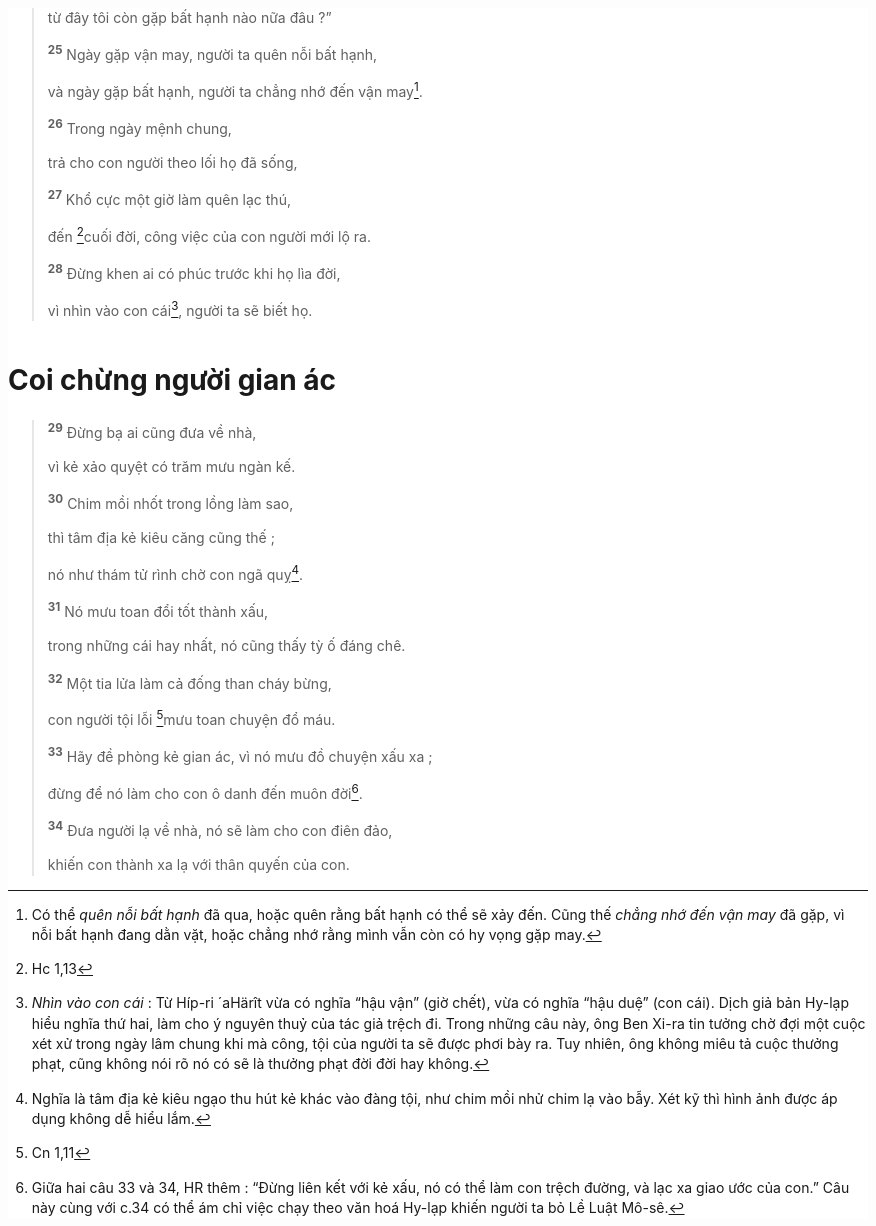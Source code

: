 >
> từ đây tôi còn gặp bất hạnh nào nữa đâu ?”
>
> <sup><b>25</b></sup> Ngày gặp vận may, người ta quên nỗi bất hạnh,
>
> và ngày gặp bất hạnh, người ta chẳng nhớ đến vận may[^10-100a2f1c-1b43-484d-a57b-9fbedd5d3b13].
>
> <sup><b>26</b></sup> Trong ngày mệnh chung,
>
> trả cho con người theo lối họ đã sống,
>
> <sup><b>27</b></sup> Khổ cực một giờ làm quên lạc thú,
>
> đến [^12@-100a2f1c-1b43-484d-a57b-9fbedd5d3b13]cuối đời, công việc của con người mới lộ ra.
>
> <sup><b>28</b></sup> Đừng khen ai có phúc trước khi họ lìa đời,
>
> vì nhìn vào con cái[^11-100a2f1c-1b43-484d-a57b-9fbedd5d3b13], người ta sẽ biết họ.

# Coi chừng người gian ác

> <sup><b>29</b></sup> Đừng bạ ai cũng đưa về nhà,
>
> vì kẻ xảo quyệt có trăm mưu ngàn kế.
>
> <sup><b>30</b></sup> Chim mồi nhốt trong lồng làm sao,
>
> thì tâm địa kẻ kiêu căng cũng thế ;
>
> nó như thám tử rình chờ con ngã quỵ[^12-100a2f1c-1b43-484d-a57b-9fbedd5d3b13].
>
> <sup><b>31</b></sup> Nó mưu toan đổi tốt thành xấu,
>
> trong những cái hay nhất, nó cũng thấy tỳ ố đáng chê.
>
> <sup><b>32</b></sup> Một tia lửa làm cả đống than cháy bừng,
>
> con người tội lỗi [^13@-100a2f1c-1b43-484d-a57b-9fbedd5d3b13]mưu toan chuyện đổ máu.
>
> <sup><b>33</b></sup> Hãy đề phòng kẻ gian ác, vì nó mưu đồ chuyện xấu xa ;
>
> đừng để nó làm cho con ô danh đến muôn đời[^13-100a2f1c-1b43-484d-a57b-9fbedd5d3b13].
>
> <sup><b>34</b></sup> Đưa người lạ về nhà, nó sẽ làm cho con điên đảo,
>
> khiến con thành xa lạ với thân quyến của con.

[^1-100a2f1c-1b43-484d-a57b-9fbedd5d3b13]: HR : *Đừng nhạo báng y phục của kẻ gặp bất hạnh, cũng đừng chế giễu kẻ buồn phiền cay đắng* có lẽ ám chỉ tập tục của những người cử hành ma chay hoặc gặp thống khổ (áo nhặm, rắc tro, v.v...).
[^2-100a2f1c-1b43-484d-a57b-9fbedd5d3b13]: Phàm nhân chẳng thấy, cũng chẳng ngờ trước được ; tất cả tuỳ thuộc vào Thiên Chúa, Đấng có thể lật ngược hoàn cảnh bất cứ lúc nào. X. Tv 113,7-8 ; 1 Sm 2,5-8 ; G 12,17-19.
[^3-100a2f1c-1b43-484d-a57b-9fbedd5d3b13]: HR : *Khối kẻ bị chà đạp lại ngồi trên ngai báu*. Ý tưởng vẫn là sự thay đổi và lật ngược hoàn cảnh một cách bất ngờ.
[^4-100a2f1c-1b43-484d-a57b-9fbedd5d3b13]: HR : *Con ơi, không chạy thì con sẽ không tới, không tìm, còn sẽ chẳng thấy.*
[^5-100a2f1c-1b43-484d-a57b-9fbedd5d3b13]: Tác giả Hc, ít là theo bản Hy-lạp, xem ra không tin tưởng mấy vào sự thành đạt của hoạt động loài người.
[^6-100a2f1c-1b43-484d-a57b-9fbedd5d3b13]: Một số thủ bản thêm : “15 Khôn ngoan, tri thức và thông hiểu lề luật là do Đức Chúa ; bác ái và thực thi các việc lành cũng do Người. 16 Điên rồ và tối tăm được tạo ra cho những kẻ tội lỗi ; ai thích điều xấu thì chai lỳ trong sự xấu.”
[^7-100a2f1c-1b43-484d-a57b-9fbedd5d3b13]: *Đạo hạnh* : dịch theo HL. HR dịch sát ở đây là *công chính, chính trực*, tương đương với từ “đạo đức”, thái độ tôn giáo nói chung. C.22 dưới đây cũng như 12,2 ; 13,17 cũng thế.
[^8-100a2f1c-1b43-484d-a57b-9fbedd5d3b13]: Đối chiếu câu này với Lc 12,16-21 cũng về chuyện thu tích của cải cho nhiều để rồi chết không kịp hưởng.
[^9-100a2f1c-1b43-484d-a57b-9fbedd5d3b13]: *Bổn phận* (HR : *công việc*) : Bản Hy-lạp dịch *giao ước* theo nghĩa : điều đã trao phó, uỷ thác. Lề luật là dấu của giao ước.
[^10-100a2f1c-1b43-484d-a57b-9fbedd5d3b13]: Có thể *quên nỗi bất hạnh* đã qua, hoặc quên rằng bất hạnh có thể sẽ xảy đến. Cũng thế *chẳng nhớ đến vận may* đã gặp, vì nỗi bất hạnh đang dằn vặt, hoặc chẳng nhớ rằng mình vẫn còn có hy vọng gặp may.
[^11-100a2f1c-1b43-484d-a57b-9fbedd5d3b13]: *Nhìn vào con cái* : Từ Híp-ri ´aHärît vừa có nghĩa “hậu vận” (giờ chết), vừa có nghĩa “hậu duệ” (con cái). Dịch giả bản Hy-lạp hiểu nghĩa thứ hai, làm cho ý nguyên thuỷ của tác giả trệch đi. Trong những câu này, ông Ben Xi-ra tin tưởng chờ đợi một cuộc xét xử trong ngày lâm chung khi mà công, tội của người ta sẽ được phơi bày ra. Tuy nhiên, ông không miêu tả cuộc thưởng phạt, cũng không nói rõ nó có sẽ là thưởng phạt đời đời hay không.
[^12-100a2f1c-1b43-484d-a57b-9fbedd5d3b13]: Nghĩa là tâm địa kẻ kiêu ngạo thu hút kẻ khác vào đàng tội, như chim mồi nhử chim lạ vào bẫy. Xét kỹ thì hình ảnh được áp dụng không dễ hiểu lắm.
[^13-100a2f1c-1b43-484d-a57b-9fbedd5d3b13]: Giữa hai câu 33 và 34, HR thêm : “Đừng liên kết với kẻ xấu, nó có thể làm con trệch đường, và lạc xa giao ước của con.” Câu này cùng với c.34 có thể ám chỉ việc chạy theo văn hoá Hy-lạp khiến người ta bỏ Lề Luật Mô-sê.
[^1@-100a2f1c-1b43-484d-a57b-9fbedd5d3b13]: 1 Sm 16,7; 2 Cr 10,10-11
[^2@-100a2f1c-1b43-484d-a57b-9fbedd5d3b13]: Mt 13,31-32
[^3@-100a2f1c-1b43-484d-a57b-9fbedd5d3b13]: Hc 10,14; Gv 4,14; 10,6-7
[^4@-100a2f1c-1b43-484d-a57b-9fbedd5d3b13]: Cn 18,13
[^5@-100a2f1c-1b43-484d-a57b-9fbedd5d3b13]: Hc 38,24
[^6@-100a2f1c-1b43-484d-a57b-9fbedd5d3b13]: Tv 127,1-2; Cn 11,24; 21,5
[^7@-100a2f1c-1b43-484d-a57b-9fbedd5d3b13]: G 1,21; 2,10; Is 45,7
[^8@-100a2f1c-1b43-484d-a57b-9fbedd5d3b13]: G 27,16-23; Tv 49,17-18; Gv 2,21-23; Lc 12,16-21
[^9@-100a2f1c-1b43-484d-a57b-9fbedd5d3b13]: Hc 9,11; Cn 3,31; 23,17
[^10@-100a2f1c-1b43-484d-a57b-9fbedd5d3b13]: Mt 6,25-26
[^11@-100a2f1c-1b43-484d-a57b-9fbedd5d3b13]: Hc 5,1; Lc 12,15-21
[^12@-100a2f1c-1b43-484d-a57b-9fbedd5d3b13]: Hc 1,13
[^13@-100a2f1c-1b43-484d-a57b-9fbedd5d3b13]: Cn 1,11
